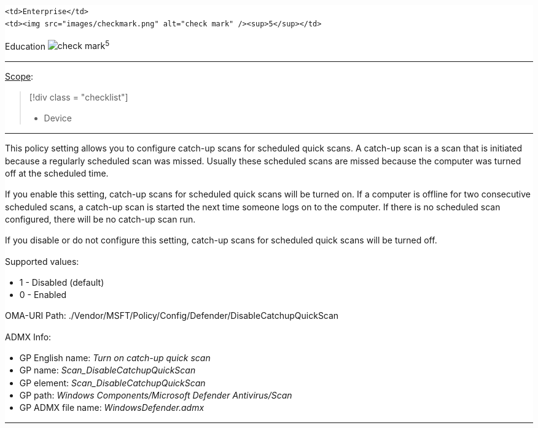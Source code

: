     <td>Enterprise</td>
    <td><img src="images/checkmark.png" alt="check mark" /><sup>5</sup></td>
</tr>
<tr>
    <td>Education</td>
    <td><img src="images/checkmark.png" alt="check mark" /><sup>5</sup></td>
</tr>
</table>


<hr/>


[Scope](./policy-configuration-service-provider.md#policy-scope):

> [!div class = "checklist"]
> * Device

<hr/>



This policy setting allows you to configure catch-up scans for scheduled quick scans. A catch-up scan is a scan that is initiated because a regularly scheduled scan was missed. Usually these scheduled scans are missed because the computer was turned off at the scheduled time. 

If you enable this setting, catch-up scans for scheduled quick scans will be turned on. If a computer is offline for two consecutive scheduled scans, a catch-up scan is started the next time someone logs on to the computer. If there is no scheduled scan configured, there will be no catch-up scan run.

If you disable or do not configure this setting, catch-up scans for scheduled quick scans will be turned off.

Supported values:

- 1 - Disabled (default)
- 0 - Enabled 

OMA-URI Path: ./Vendor/MSFT/Policy/Config/Defender/DisableCatchupQuickScan



ADMX Info:  
-   GP English name: *Turn on catch-up quick scan*
-   GP name: *Scan_DisableCatchupQuickScan*
-   GP element: *Scan_DisableCatchupQuickScan*
-   GP path: *Windows Components/Microsoft Defender Antivirus/Scan*
-   GP ADMX file name: *WindowsDefender.admx*













<hr/>
